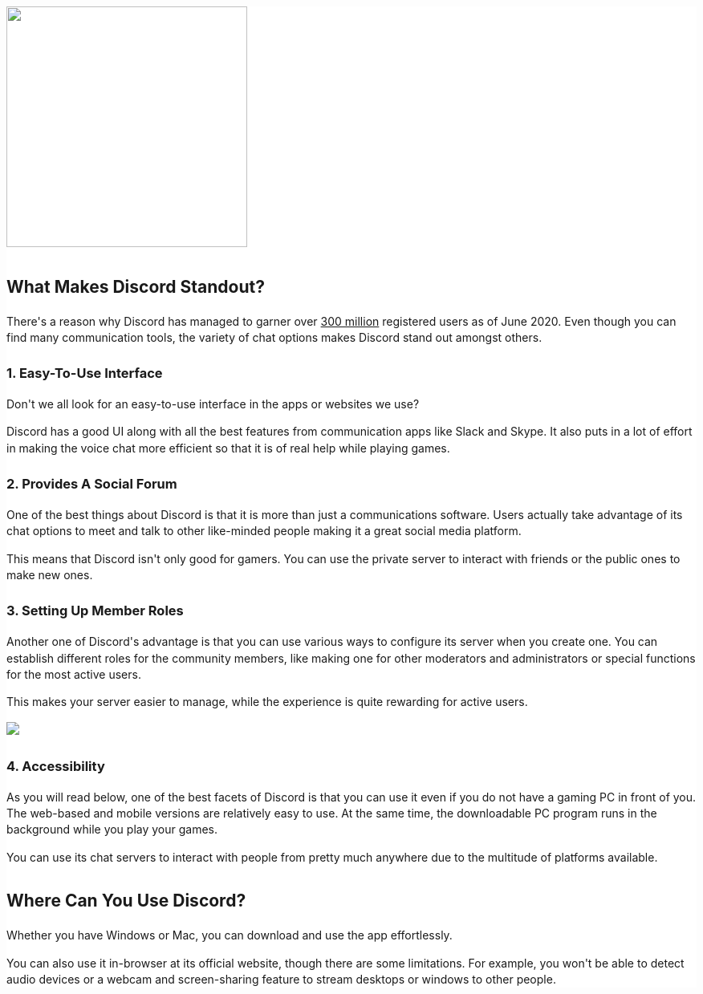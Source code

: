 
<a href="https://coinrule.sjv.io/c/5597632/1958374/18409" target="_top" id="1958374"><img src="//a.impactradius-go.com/display-ad/18409-1958374" border="0" alt="" width="300" height="300"/></a><img height="0" width="0" src="https://imp.pxf.io/i/5597632/1958374/18409" style="position:absolute;visibility:hidden;" border="0" />

## What Makes Discord Standout?

There's a reason why Discord has managed to garner over [300 million](https://www.statista.com/statistics/746215/discord-user-number/) registered users as of June 2020\. Even though you can find many communication tools, the variety of chat options makes Discord stand out amongst others.

### 1\. Easy-To-Use Interface

Don't we all look for an easy-to-use interface in the apps or websites we use?

Discord has a good UI along with all the best features from communication apps like Slack and Skype. It also puts in a lot of effort in making the voice chat more efficient so that it is of real help while playing games.

### 2\. Provides A Social Forum

One of the best things about Discord is that it is more than just a communications software. Users actually take advantage of its chat options to meet and talk to other like-minded people making it a great social media platform.

This means that Discord isn't only good for gamers. You can use the private server to interact with friends or the public ones to make new ones.

### 3\. Setting Up Member Roles

Another one of Discord's advantage is that you can use various ways to configure its server when you create one. You can establish different roles for the community members, like making one for other moderators and administrators or special functions for the most active users.

This makes your server easier to manage, while the experience is quite rewarding for active users.


<a href="https://shop.copernic.com/order/checkout.php?PRODS=41033095&QTY=1&AFFILIATE=108875&CART=1"><img src="https://secure.2checkout.com/images/merchant/8d30aa96e72440759f74bd2306c1fa3d/Copernic-2023-Affiliate-728x90-Advanced-3YR.png" border="0"></a>

### 4\. Accessibility

As you will read below, one of the best facets of Discord is that you can use it even if you do not have a gaming PC in front of you. The web-based and mobile versions are relatively easy to use. At the same time, the downloadable PC program runs in the background while you play your games.

You can use its chat servers to interact with people from pretty much anywhere due to the multitude of platforms available.

## Where Can You Use Discord?

Whether you have Windows or Mac, you can download and use the app effortlessly.

You can also use it in-browser at its official website, though there are some limitations. For example, you won't be able to detect audio devices or a webcam and screen-sharing feature to stream desktops or windows to other people.
